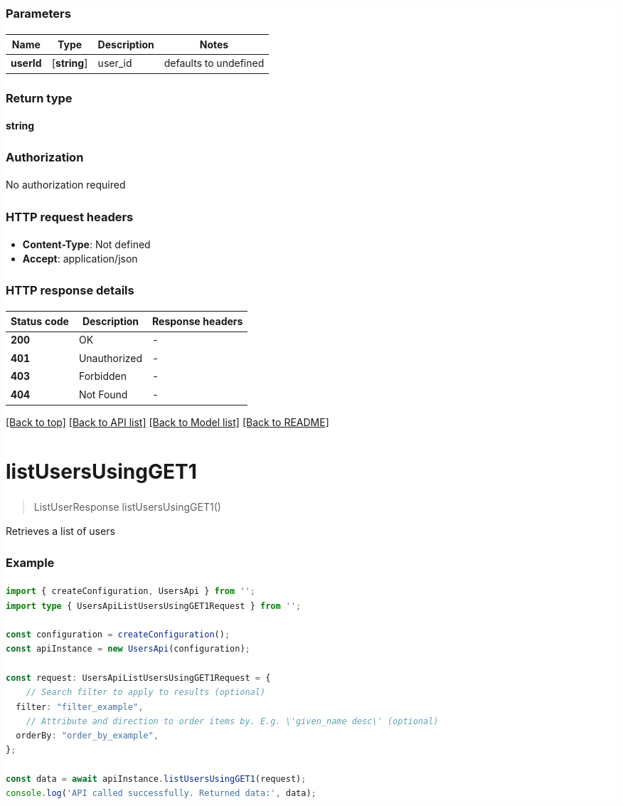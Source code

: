 
### Parameters

Name | Type | Description  | Notes
------------- | ------------- | ------------- | -------------
 **userId** | [**string**] | user_id | defaults to undefined


### Return type

**string**

### Authorization

No authorization required

### HTTP request headers

 - **Content-Type**: Not defined
 - **Accept**: application/json


### HTTP response details
| Status code | Description | Response headers |
|-------------|-------------|------------------|
**200** | OK |  -  |
**401** | Unauthorized |  -  |
**403** | Forbidden |  -  |
**404** | Not Found |  -  |

[[Back to top]](#) [[Back to API list]](README.md#documentation-for-api-endpoints) [[Back to Model list]](README.md#documentation-for-models) [[Back to README]](README.md)

# **listUsersUsingGET1**
> ListUserResponse listUsersUsingGET1()

Retrieves a list of users

### Example


```typescript
import { createConfiguration, UsersApi } from '';
import type { UsersApiListUsersUsingGET1Request } from '';

const configuration = createConfiguration();
const apiInstance = new UsersApi(configuration);

const request: UsersApiListUsersUsingGET1Request = {
    // Search filter to apply to results (optional)
  filter: "filter_example",
    // Attribute and direction to order items by. E.g. \'given_name desc\' (optional)
  orderBy: "order_by_example",
};

const data = await apiInstance.listUsersUsingGET1(request);
console.log('API called successfully. Returned data:', data);
```
